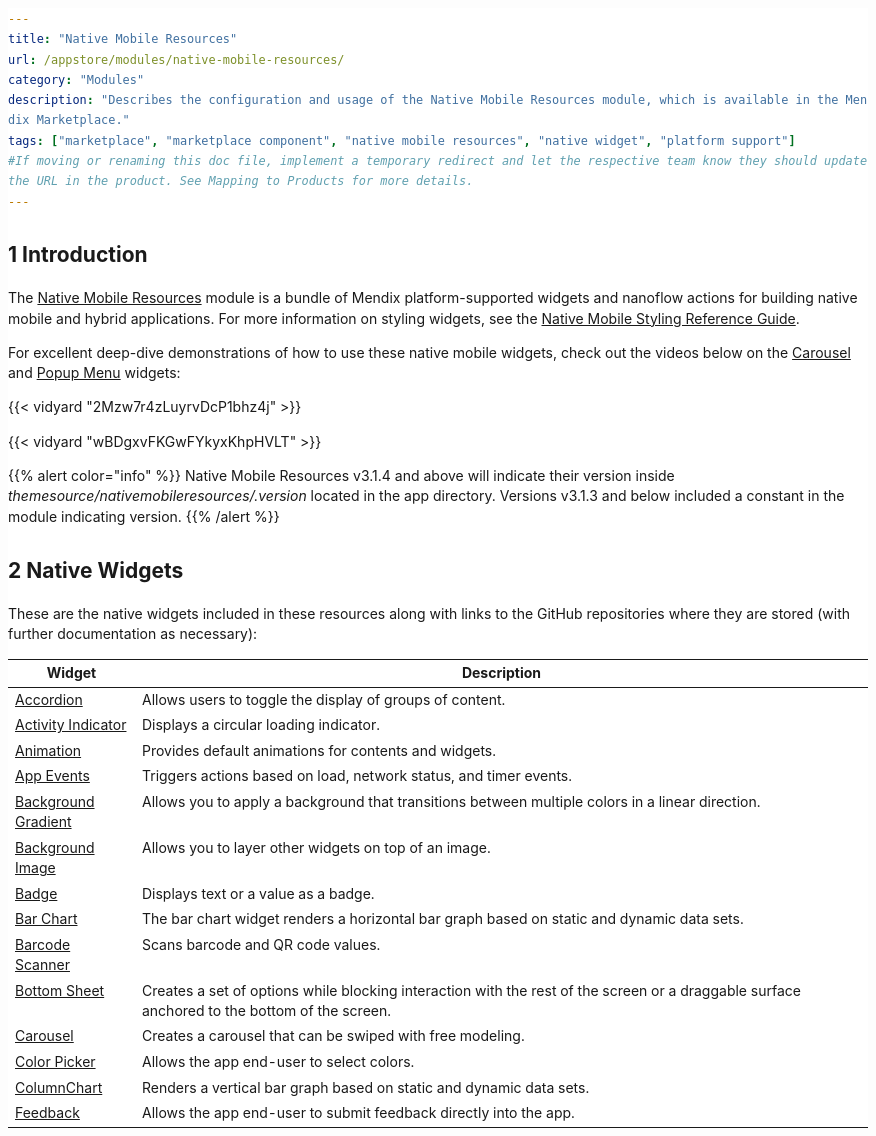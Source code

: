 ```yaml
---
title: "Native Mobile Resources"
url: /appstore/modules/native-mobile-resources/
category: "Modules"
description: "Describes the configuration and usage of the Native Mobile Resources module, which is available in the Mendix Marketplace."
tags: ["marketplace", "marketplace component", "native mobile resources", "native widget", "platform support"]
#If moving or renaming this doc file, implement a temporary redirect and let the respective team know they should update the URL in the product. See Mapping to Products for more details.
---
```


## 1 Introduction

The [Native Mobile Resources](https://marketplace.mendix.com/link/component/109513/) module is a bundle of Mendix platform-supported widgets and nanoflow actions for building native mobile and hybrid applications. For more information on styling widgets, see the [Native Mobile Styling Reference Guide](/refguide/native-styling-refguide/).

For excellent deep-dive demonstrations of how to use these native mobile widgets, check out the videos below on the [Carousel](#carousel) and [Popup Menu](#popup-menu) widgets:

{{< vidyard "2Mzw7r4zLuyrvDcP1bhz4j" >}}

{{< vidyard "wBDgxvFKGwFYkyxKhpHVLT" >}}

{{% alert color="info" %}}
Native Mobile Resources v3.1.4 and above will indicate their version inside *themesource/nativemobileresources/.version* located in the app directory. Versions v3.1.3 and below included a constant in the module indicating version.
{{% /alert %}}

## 2 Native Widgets

These are the native widgets included in these resources along with links to the GitHub repositories where they are stored (with further documentation as necessary):

| Widget | Description |
| --- | --- |
| [Accordion](https://github.com/mendix/native-widgets/tree/main/packages/pluggableWidgets/accordion-native) | Allows users to toggle the display of groups of content. |
| [Activity Indicator](https://github.com/mendix/native-widgets/tree/main/packages/pluggableWidgets/activity-indicator-native) | Displays a circular loading indicator. |
| [Animation](https://github.com/mendix/native-widgets/tree/main/packages/pluggableWidgets/animation-native) | Provides default animations for contents and widgets. |
| [App Events](https://github.com/mendix/native-widgets/tree/main/packages/pluggableWidgets/app-events-native) | Triggers actions based on load, network status, and timer events. |
| [Background Gradient](https://github.com/mendix/native-widgets/tree/main/packages/pluggableWidgets/background-gradient-native) | Allows you to apply a background that transitions between multiple colors in a linear direction. |
| [Background Image](https://github.com/mendix/native-widgets/tree/main/packages/pluggableWidgets/background-image-native) | Allows you to layer other widgets on top of an image. |
| [Badge](https://github.com/mendix/native-widgets/tree/main/packages/pluggableWidgets/badge-native) | Displays text or a value as a badge. |
| [Bar Chart](https://github.com/mendix/native-widgets/tree/main/packages/pluggableWidgets/bar-chart-native) | The bar chart widget renders a horizontal bar graph based on static and dynamic data sets. |
| [Barcode Scanner](https://github.com/mendix/native-widgets/tree/main/packages/pluggableWidgets/barcode-scanner-native) | Scans barcode and QR code values. |
| [Bottom Sheet](https://github.com/mendix/native-widgets/tree/main/packages/pluggableWidgets/bottom-sheet-native) | Creates a set of options while blocking interaction with the rest of the screen or a draggable surface anchored to the bottom of the screen. |
| <a id="carousel"></a>[Carousel](https://github.com/mendix/native-widgets/tree/main/packages/pluggableWidgets/carousel-native) | Creates a carousel that can be swiped with free modeling. |
| [Color Picker](https://github.com/mendix/native-widgets/tree/main/packages/pluggableWidgets/color-picker-native) | Allows the app end-user to select colors. |
| [ColumnChart](https://github.com/mendix/native-widgets/tree/main/packages/pluggableWidgets/column-chart-native) | Renders a vertical bar graph based on static and dynamic data sets. |
| [Feedback](https://github.com/mendix/native-widgets/tree/main/packages/pluggableWidgets/feedback-native) | Allows the app end-user to submit feedback directly into the app. |